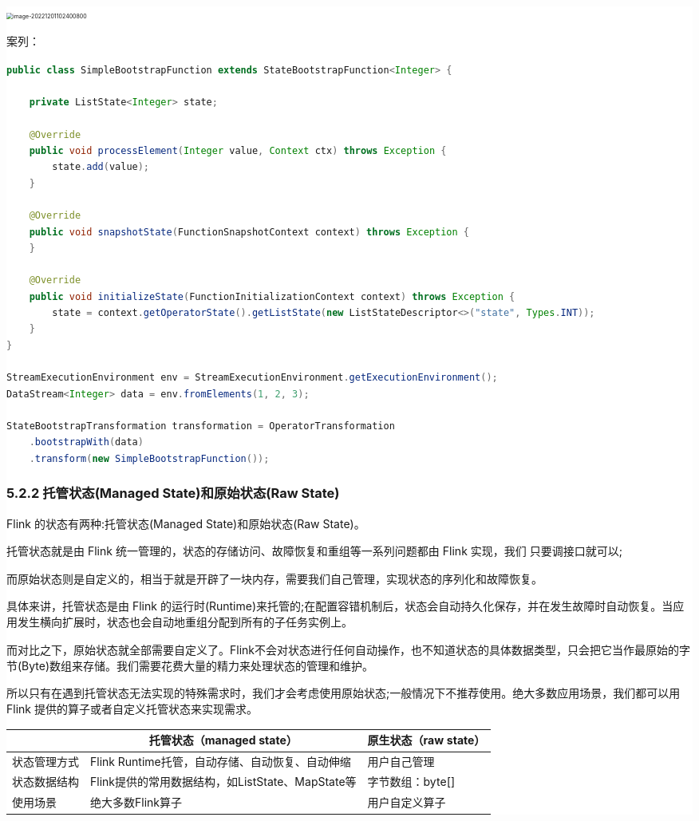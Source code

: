 <img src="/Users/zyw/Library/Application Support/typora-user-images/image-20221201102400800.png" alt="image-20221201102400800" style="zoom:50%;" />

案列：

```java
public class SimpleBootstrapFunction extends StateBootstrapFunction<Integer> {

    private ListState<Integer> state;

    @Override
    public void processElement(Integer value, Context ctx) throws Exception {
        state.add(value);
    }

    @Override
    public void snapshotState(FunctionSnapshotContext context) throws Exception {
    }
	
    @Override
    public void initializeState(FunctionInitializationContext context) throws Exception {
        state = context.getOperatorState().getListState(new ListStateDescriptor<>("state", Types.INT));
    }
}

StreamExecutionEnvironment env = StreamExecutionEnvironment.getExecutionEnvironment();
DataStream<Integer> data = env.fromElements(1, 2, 3);

StateBootstrapTransformation transformation = OperatorTransformation
    .bootstrapWith(data)
    .transform(new SimpleBootstrapFunction());
```



### 5.2.2 托管状态(Managed State)和原始状态(Raw State)

Flink 的状态有两种:托管状态(Managed State)和原始状态(Raw State)。

托管状态就是由 Flink 统一管理的，状态的存储访问、故障恢复和重组等一系列问题都由 Flink 实现，我们 只要调接口就可以;

而原始状态则是自定义的，相当于就是开辟了一块内存，需要我们自己管理，实现状态的序列化和故障恢复。

具体来讲，托管状态是由 Flink 的运行时(Runtime)来托管的;在配置容错机制后，状态会自动持久化保存，并在发生故障时自动恢复。当应用发生横向扩展时，状态也会自动地重组分配到所有的子任务实例上。

而对比之下，原始状态就全部需要自定义了。Flink不会对状态进行任何自动操作，也不知道状态的具体数据类型，只会把它当作最原始的字节(Byte)数组来存储。我们需要花费大量的精力来处理状态的管理和维护。

所以只有在遇到托管状态无法实现的特殊需求时，我们才会考虑使用原始状态;一般情况下不推荐使用。绝大多数应用场景，我们都可以用 Flink 提供的算子或者自定义托管状态来实现需求。

|              | 托管状态（managed state）                        | 原生状态（raw state） |
| ------------ | ------------------------------------------------ | --------------------- |
| 状态管理方式 | Flink Runtime托管，自动存储、自动恢复、自动伸缩  | 用户自己管理          |
| 状态数据结构 | Flink提供的常用数据结构，如ListState、MapState等 | 字节数组：byte[]      |
| 使用场景     | 绝大多数Flink算子                                | 用户自定义算子        |
